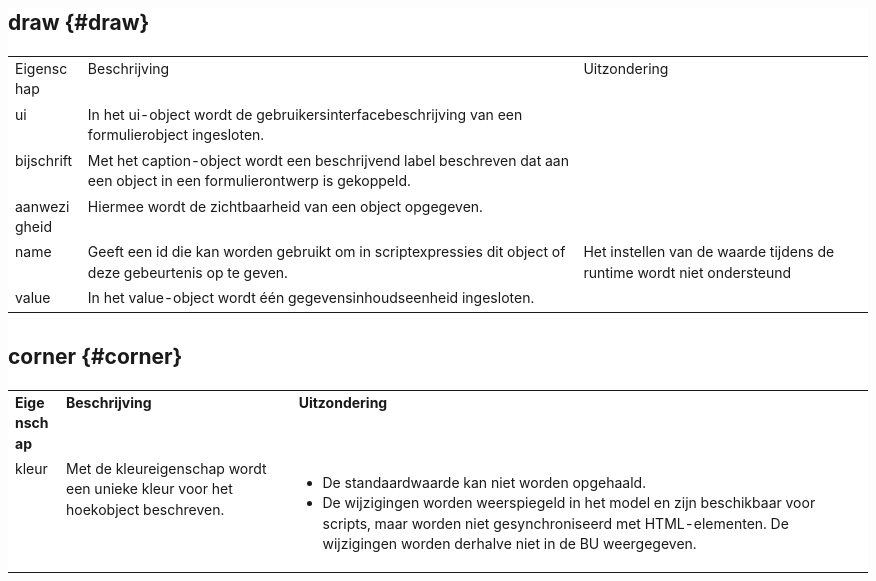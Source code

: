 ## draw {#draw}

<table> 
 <tbody> 
  <tr> 
   <td>Eigenschap</td> 
   <td>Beschrijving</td> 
   <td>Uitzondering</td> 
  </tr> 
  <tr> 
   <td>ui</td> 
   <td>In het ui-object wordt de gebruikersinterfacebeschrijving van een formulierobject ingesloten.<br /> </td> 
   <td> </td> 
  </tr> 
  <tr> 
   <td>bijschrift</td> 
   <td>Met het caption-object wordt een beschrijvend label beschreven dat aan een object in een formulierontwerp is gekoppeld.</td> 
   <td> </td> 
  </tr> 
  <tr> 
   <td>aanwezigheid</td> 
   <td>Hiermee wordt de zichtbaarheid van een object opgegeven.</td> 
   <td> </td> 
  </tr> 
  <tr> 
   <td>name</td> 
   <td>Geeft een id die kan worden gebruikt om in scriptexpressies dit object of deze gebeurtenis op te geven.</td> 
   <td>Het instellen van de waarde tijdens de runtime wordt niet ondersteund</td> 
  </tr> 
  <tr> 
   <td>value</td> 
   <td>In het value-object wordt één gegevensinhoudseenheid ingesloten.<br /> </td> 
   <td> </td> 
  </tr> 
 </tbody> 
</table>

## corner {#corner}

<table> 
 <tbody> 
  <tr> 
   <td><strong>Eigenschap</strong></td> 
   <td><strong>Beschrijving</strong></td> 
   <td><strong>Uitzondering</strong></td> 
  </tr> 
  <tr> 
   <td>kleur</td> 
   <td>Met de kleureigenschap wordt een unieke kleur voor het hoekobject beschreven.</td> 
   <td> 
    <ul> 
     <li>De standaardwaarde kan niet worden opgehaald. </li> 
     <li>De wijzigingen worden weerspiegeld in het model en zijn beschikbaar voor scripts, maar worden niet gesynchroniseerd met HTML-elementen. De wijzigingen worden derhalve niet in de BU weergegeven.</li> 
    </ul> </td> 
  </tr> 
 </tbody> 
</table>
